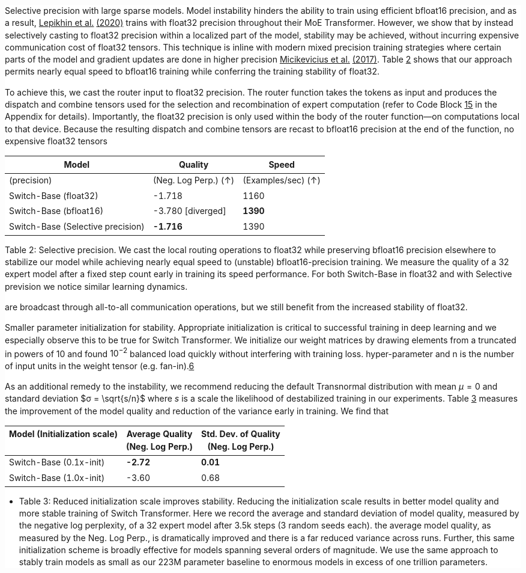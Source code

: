 Selective precision with large sparse models. Model instability hinders the ability to train using efficient bfloat16 precision, and as a result, [Lepikhin et al.](#page-37-2) [(2020)](#page-37-2) trains with float32 precision throughout their MoE Transformer. However, we show that by instead selectively casting to float32 precision within a localized part of the model, stability may be achieved, without incurring expensive communication cost of float32 tensors. This technique is inline with modern mixed precision training strategies where certain parts of the model and gradient updates are done in higher precision [Micikevicius et al.](#page-37-4) [(2017)](#page-37-4). Table [2](#page-9-0) shows that our approach permits nearly equal speed to bfloat16 training while conferring the training stability of float32.

To achieve this, we cast the router input to float32 precision. The router function takes the tokens as input and produces the dispatch and combine tensors used for the selection and recombination of expert computation (refer to Code Block [15](#page-33-0) in the Appendix for details). Importantly, the float32 precision is only used within the body of the router function—on computations local to that device. Because the resulting dispatch and combine tensors are recast to bfloat16 precision at the end of the function, no expensive float32 tensors

| Model                             | Quality              | Speed              |
|-----------------------------------|----------------------|--------------------|
| (precision)                       | (Neg. Log Perp.) (↑) | (Examples/sec) (↑) |
| Switch-Base (float32)             | -1.718               | 1160               |
| Switch-Base (bfloat16)            | -3.780 [diverged]    | <b>1390</b>        |
| Switch-Base (Selective precision) | <b>-1.716</b>        | 1390               |

<span id="page-9-0"></span>Table 2: Selective precision. We cast the local routing operations to float32 while preserving bfloat16 precision elsewhere to stabilize our model while achieving nearly equal speed to (unstable) bfloat16-precision training. We measure the quality of a 32 expert model after a fixed step count early in training its speed performance. For both Switch-Base in float32 and with Selective prevision we notice similar learning dynamics.

are broadcast through all-to-all communication operations, but we still benefit from the increased stability of float32.

Smaller parameter initialization for stability. Appropriate initialization is critical to successful training in deep learning and we especially observe this to be true for Switch Transformer. We initialize our weight matrices by drawing elements from a truncated in powers of 10 and found $10^{-2}$ balanced load quickly without interfering with training loss. hyper-parameter and n is the number of input units in the weight tensor (e.g. fan-in).[6](#page-9-1)

As an additional remedy to the instability, we recommend reducing the default Transnormal distribution with mean $μ = 0$ and standard deviation $σ = \sqrt{s/n}$ where $s$ is a scale the likelihood of destabilized training in our experiments. Table [3](#page-9-2) measures the improvement of the model quality and reduction of the variance early in training. We find that

| Model (Initialization scale) | Average Quality<br>(Neg. Log Perp.) | Std. Dev. of Quality<br>(Neg. Log Perp.) |
|------------------------------|-------------------------------------|------------------------------------------|
| Switch-Base (0.1x-init)      | <b>-2.72</b>                        | <b>0.01</b>                              |
| Switch-Base (1.0x-init)      | -3.60                               | 0.68                                     |

- <span id="page-9-2"></span>Table 3: Reduced initialization scale improves stability. Reducing the initialization scale results in better model quality and more stable training of Switch Transformer. Here we record the average and standard deviation of model quality, measured by the negative log perplexity, of a 32 expert model after 3.5k steps (3 random seeds each).
the average model quality, as measured by the Neg. Log Perp., is dramatically improved and there is a far reduced variance across runs. Further, this same initialization scheme is broadly effective for models spanning several orders of magnitude. We use the same approach to stably train models as small as our 223M parameter baseline to enormous models in excess of one trillion parameters.
